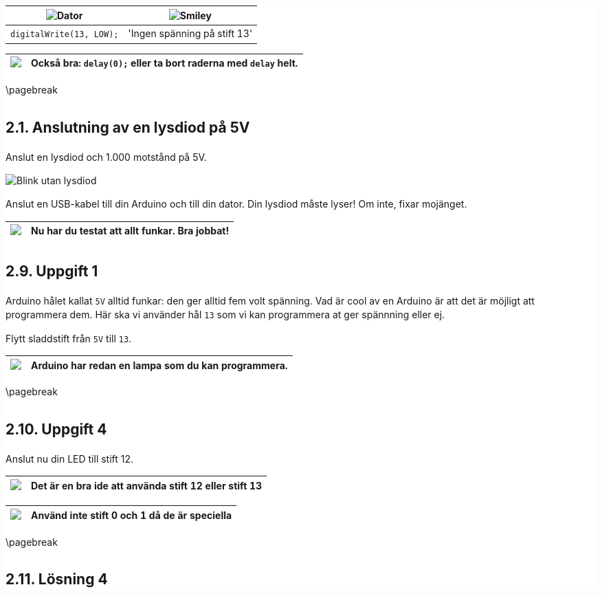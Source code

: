 ![Dator](EmojiComputer.png) | ![Smiley](EmojiSmiley.png)
:-------------:|:----------------------------------------: 
`digitalWrite(13, LOW);`|'Ingen spänning på stift 13'

![](EmojiBowtie.png) | Också bra: `delay(0);` eller ta bort raderna med `delay` helt.
:-------------:|:----------------------------------------: 

\pagebreak



## 2.1. Anslutning av en lysdiod på 5V

Anslut en lysdiod och 1.000 motstånd på 5V.

![Blink utan lysdiod](1_blink_zonder_led.png)

Anslut en USB-kabel till din Arduino och till din dator.
Din lysdiod måste lyser! Om inte, fixar mojänget.

![](EmojiSunglasses.png) | Nu har du testat att allt funkar. Bra jobbat!
:-------------:|:----------------------------------------: 

## 2.9. Uppgift 1

Arduino hålet kallat `5V` alltid funkar: den ger alltid fem volt spänning.
Vad är cool av en Arduino är att det är möjligt att programmera dem.
Här ska vi använder hål `13` som vi kan programmera at ger spännning eller ej.

Flytt sladdstift från `5V` till `13`.

![](EmojiSunglasses.png) | Arduino har redan en lampa som du kan programmera.
:-------------:|:----------------------------------------: 

\pagebreak




## 2.10. Uppgift 4

Anslut nu din LED till stift 12.

![](EmojiSunglasses.png) | Det är en bra ide att använda stift 12 eller stift 13
:-------------:|:----------------------------------------: 

![](EmojiBowtie.png) | Använd inte stift 0 och 1 då de är speciella
:-------------:|:----------------------------------------: 

\pagebreak

## 2.11. Lösning 4
